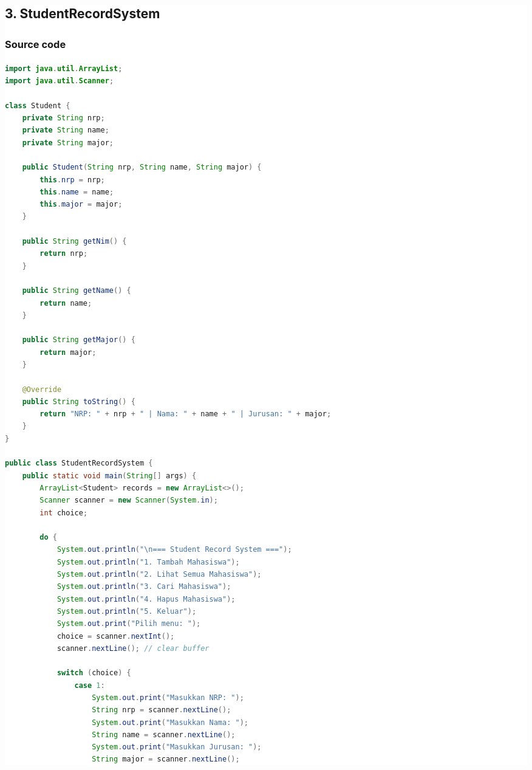 
## 3. StudentRecordSystem

### Source code

```java
import java.util.ArrayList;
import java.util.Scanner;

class Student {
    private String nrp;
    private String name;
    private String major;

    public Student(String nrp, String name, String major) {
        this.nrp = nrp;
        this.name = name;
        this.major = major;
    }

    public String getNim() {
        return nrp;
    }

    public String getName() {
        return name;
    }

    public String getMajor() {
        return major;
    }

    @Override
    public String toString() {
        return "NRP: " + nrp + " | Nama: " + name + " | Jurusan: " + major;
    }
}

public class StudentRecordSystem {
    public static void main(String[] args) {
        ArrayList<Student> records = new ArrayList<>();
        Scanner scanner = new Scanner(System.in);
        int choice;

        do {
            System.out.println("\n=== Student Record System ===");
            System.out.println("1. Tambah Mahasiswa");
            System.out.println("2. Lihat Semua Mahasiswa");
            System.out.println("3. Cari Mahasiswa");
            System.out.println("4. Hapus Mahasiswa");
            System.out.println("5. Keluar");
            System.out.print("Pilih menu: ");
            choice = scanner.nextInt();
            scanner.nextLine(); // clear buffer

            switch (choice) {
                case 1:
                    System.out.print("Masukkan NRP: ");
                    String nrp = scanner.nextLine();
                    System.out.print("Masukkan Nama: ");
                    String name = scanner.nextLine();
                    System.out.print("Masukkan Jurusan: ");
                    String major = scanner.nextLine();
```